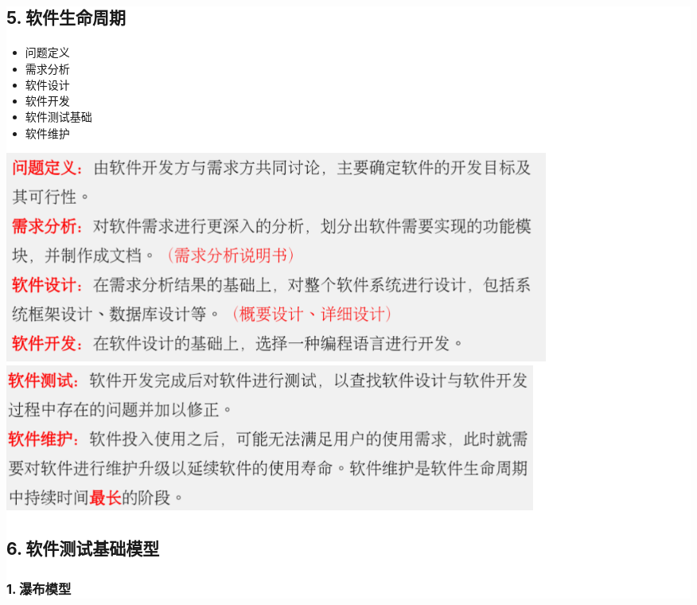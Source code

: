 



## 5. 软件生命周期

- 问题定义
- 需求分析
- 软件设计
- 软件开发
- 软件测试基础
- 软件维护

<img src="软件测试基础.assets\image-20221015191357673.png" alt="image-20221015191357673" style="zoom:80%;" />

<img src="软件测试基础.assets\image-20221015191413763.png" alt="image-20221015191413763" style="zoom:80%;" />





## 6. 软件测试基础模型

### 1. 瀑布模型
